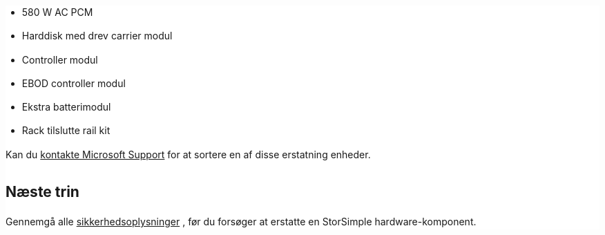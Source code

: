 - 580 W AC PCM

- Harddisk med drev carrier modul

- Controller modul

- EBOD controller modul

- Ekstra batterimodul

- Rack tilslutte rail kit

Kan du [kontakte Microsoft Support](storsimple-contact-microsoft-support.md) for at sortere en af disse erstatning enheder.

## <a name="next-steps"></a>Næste trin

Gennemgå alle [sikkerhedsoplysninger](storsimple-safety.md) , før du forsøger at erstatte en StorSimple hardware-komponent.
